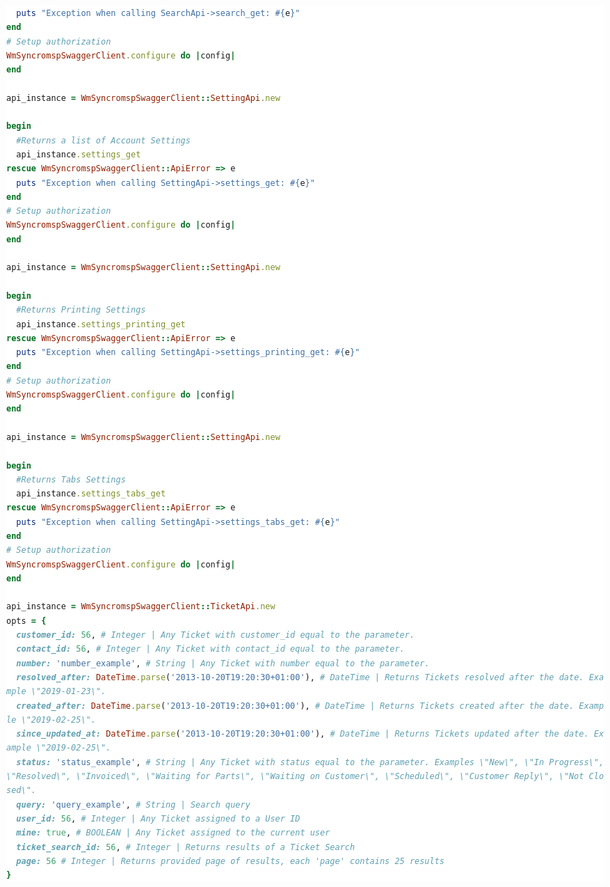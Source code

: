 ```ruby
  puts "Exception when calling SearchApi->search_get: #{e}"
end
# Setup authorization
WmSyncromspSwaggerClient.configure do |config|
end

api_instance = WmSyncromspSwaggerClient::SettingApi.new

begin
  #Returns a list of Account Settings
  api_instance.settings_get
rescue WmSyncromspSwaggerClient::ApiError => e
  puts "Exception when calling SettingApi->settings_get: #{e}"
end
# Setup authorization
WmSyncromspSwaggerClient.configure do |config|
end

api_instance = WmSyncromspSwaggerClient::SettingApi.new

begin
  #Returns Printing Settings
  api_instance.settings_printing_get
rescue WmSyncromspSwaggerClient::ApiError => e
  puts "Exception when calling SettingApi->settings_printing_get: #{e}"
end
# Setup authorization
WmSyncromspSwaggerClient.configure do |config|
end

api_instance = WmSyncromspSwaggerClient::SettingApi.new

begin
  #Returns Tabs Settings
  api_instance.settings_tabs_get
rescue WmSyncromspSwaggerClient::ApiError => e
  puts "Exception when calling SettingApi->settings_tabs_get: #{e}"
end
# Setup authorization
WmSyncromspSwaggerClient.configure do |config|
end

api_instance = WmSyncromspSwaggerClient::TicketApi.new
opts = { 
  customer_id: 56, # Integer | Any Ticket with customer_id equal to the parameter.
  contact_id: 56, # Integer | Any Ticket with contact_id equal to the parameter.
  number: 'number_example', # String | Any Ticket with number equal to the parameter.
  resolved_after: DateTime.parse('2013-10-20T19:20:30+01:00'), # DateTime | Returns Tickets resolved after the date. Example \"2019-01-23\".
  created_after: DateTime.parse('2013-10-20T19:20:30+01:00'), # DateTime | Returns Tickets created after the date. Example \"2019-02-25\".
  since_updated_at: DateTime.parse('2013-10-20T19:20:30+01:00'), # DateTime | Returns Tickets updated after the date. Example \"2019-02-25\".
  status: 'status_example', # String | Any Ticket with status equal to the parameter. Examples \"New\", \"In Progress\", \"Resolved\", \"Invoiced\", \"Waiting for Parts\", \"Waiting on Customer\", \"Scheduled\", \"Customer Reply\", \"Not Closed\".
  query: 'query_example', # String | Search query
  user_id: 56, # Integer | Any Ticket assigned to a User ID
  mine: true, # BOOLEAN | Any Ticket assigned to the current user
  ticket_search_id: 56, # Integer | Returns results of a Ticket Search
  page: 56 # Integer | Returns provided page of results, each 'page' contains 25 results
}

```